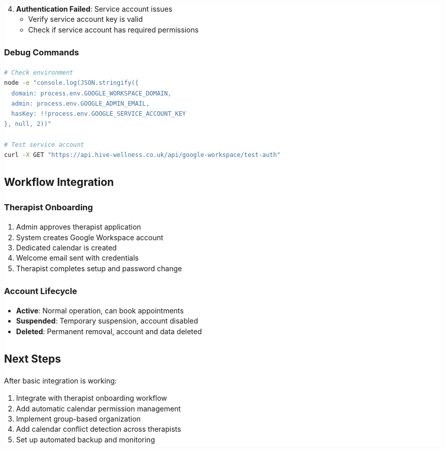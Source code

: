 4. **Authentication Failed**: Service account issues
   - Verify service account key is valid
   - Check if service account has required permissions

### Debug Commands

```bash
# Check environment
node -e "console.log(JSON.stringify({
  domain: process.env.GOOGLE_WORKSPACE_DOMAIN,
  admin: process.env.GOOGLE_ADMIN_EMAIL,
  hasKey: !!process.env.GOOGLE_SERVICE_ACCOUNT_KEY
}, null, 2))"

# Test service account
curl -X GET "https://api.hive-wellness.co.uk/api/google-workspace/test-auth"
```

## Workflow Integration

### Therapist Onboarding
1. Admin approves therapist application
2. System creates Google Workspace account
3. Dedicated calendar is created
4. Welcome email sent with credentials
5. Therapist completes setup and password change

### Account Lifecycle
- **Active**: Normal operation, can book appointments
- **Suspended**: Temporary suspension, account disabled
- **Deleted**: Permanent removal, account and data deleted

## Next Steps

After basic integration is working:
1. Integrate with therapist onboarding workflow
2. Add automatic calendar permission management
3. Implement group-based organization
4. Add calendar conflict detection across therapists
5. Set up automated backup and monitoring